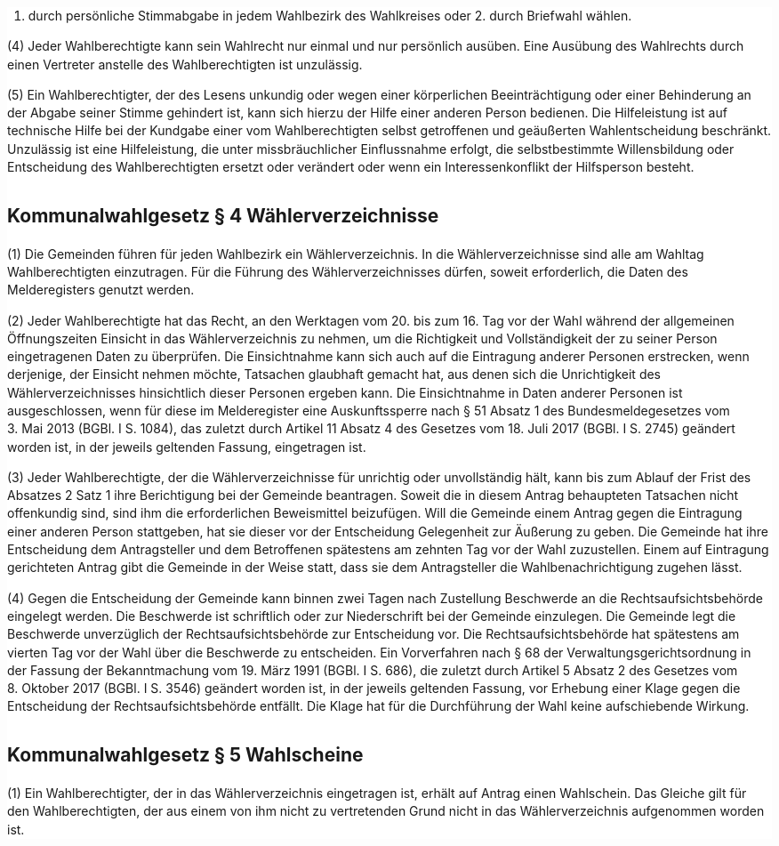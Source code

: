 1. durch persönliche Stimmabgabe in jedem Wahlbezirk des Wahlkreises oder 2. durch Briefwahl wählen.

(4) Jeder Wahlberechtigte kann sein Wahlrecht nur einmal und nur persönlich ausüben. Eine Ausübung des Wahlrechts durch einen Vertreter anstelle des Wahlberechtigten ist unzulässig.

(5) Ein Wahlberechtigter, der des Lesens unkundig oder wegen einer körperlichen Beeinträchtigung oder einer Behinderung an der Abgabe seiner Stimme gehindert ist, kann sich hierzu der Hilfe einer anderen Person bedienen. Die Hilfeleistung ist auf technische Hilfe bei der Kundgabe einer vom Wahlberechtigten selbst getroffenen und geäußerten
Wahlentscheidung beschränkt. Unzulässig ist eine Hilfeleistung, die unter missbräuchlicher Einflussnahme erfolgt, die selbstbestimmte Willensbildung oder Entscheidung des Wahlberechtigten ersetzt oder verändert oder wenn ein Interessenkonflikt der Hilfsperson besteht.


## Kommunalwahlgesetz § 4 Wählerverzeichnisse

(1) Die Gemeinden führen für jeden Wahlbezirk ein Wählerverzeichnis. In die Wählerverzeichnisse sind alle am Wahltag Wahlberechtigten einzutragen. Für die Führung des Wählerverzeichnisses dürfen, soweit erforderlich, die Daten des Melderegisters genutzt werden.

(2) Jeder Wahlberechtigte hat das Recht, an den Werktagen vom 20. bis zum 16. Tag vor der Wahl während der allgemeinen Öffnungszeiten Einsicht in das Wählerverzeichnis zu nehmen, um die Richtigkeit und Vollständigkeit der zu seiner Person eingetragenen Daten zu überprüfen. Die Einsichtnahme kann sich auch auf die Eintragung anderer Personen erstrecken, wenn derjenige, der Einsicht nehmen möchte, Tatsachen glaubhaft gemacht hat, aus denen sich die Unrichtigkeit des Wählerverzeichnisses hinsichtlich dieser Personen ergeben kann. Die Einsichtnahme in Daten anderer Personen ist ausgeschlossen, wenn für diese im Melderegister eine Auskunftssperre nach § 51 Absatz 1 des Bundesmeldegesetzes vom 3. Mai 2013 (BGBl. I S. 1084), das zuletzt durch Artikel 11 Absatz 4 des Gesetzes vom 18. Juli 2017 (BGBl. I S. 2745) geändert worden ist, in der jeweils geltenden Fassung, eingetragen ist.

(3) Jeder Wahlberechtigte, der die Wählerverzeichnisse für unrichtig oder unvollständig hält, kann bis zum Ablauf der Frist des Absatzes 2 Satz 1 ihre Berichtigung bei der Gemeinde beantragen. Soweit die in diesem Antrag behaupteten Tatsachen nicht offenkundig sind, sind ihm die erforderlichen Beweismittel beizufügen. Will die Gemeinde einem Antrag gegen die Eintragung einer anderen Person stattgeben, hat sie dieser vor der Entscheidung Gelegenheit zur Äußerung zu geben. Die Gemeinde hat ihre Entscheidung dem Antragsteller und dem Betroffenen spätestens am zehnten Tag vor der Wahl zuzustellen. Einem auf Eintragung gerichteten Antrag gibt die Gemeinde in der Weise statt, dass sie dem Antragsteller die Wahlbenachrichtigung zugehen lässt.

(4) Gegen die Entscheidung der Gemeinde kann binnen zwei Tagen nach Zustellung Beschwerde an die Rechtsaufsichtsbehörde eingelegt werden. Die Beschwerde ist schriftlich oder zur Niederschrift bei der Gemeinde einzulegen. Die Gemeinde legt die Beschwerde unverzüglich der Rechtsaufsichtsbehörde zur Entscheidung vor. Die Rechtsaufsichtsbehörde hat spätestens am vierten Tag vor der Wahl über die Beschwerde zu entscheiden. Ein Vorverfahren nach § 68 der Verwaltungsgerichtsordnung in der Fassung der Bekanntmachung vom 19. März 1991 (BGBl. I S. 686), die zuletzt durch Artikel 5 Absatz 2 des Gesetzes vom 8. Oktober 2017 (BGBl. I S. 3546) geändert worden ist, in der jeweils geltenden Fassung, vor Erhebung einer Klage gegen die Entscheidung der Rechtsaufsichtsbehörde entfällt. Die Klage hat für die Durchführung der Wahl keine aufschiebende Wirkung.


## Kommunalwahlgesetz § 5 Wahlscheine

(1) Ein Wahlberechtigter, der in das Wählerverzeichnis eingetragen ist, erhält auf Antrag einen Wahlschein. Das Gleiche gilt für den Wahlberechtigten, der aus einem von ihm nicht zu vertretenden Grund nicht in das Wählerverzeichnis aufgenommen worden ist.
